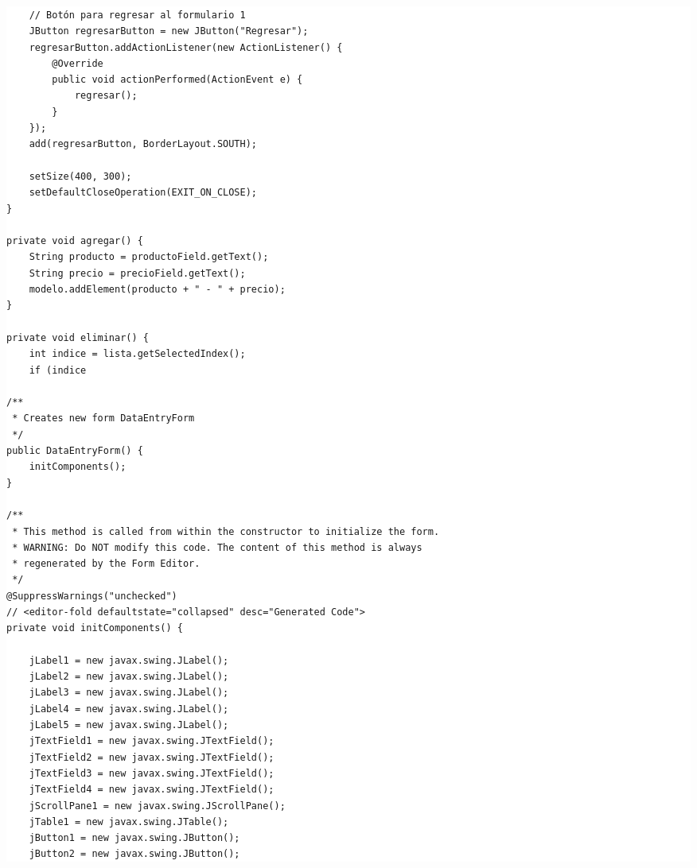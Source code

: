        // Botón para regresar al formulario 1
        JButton regresarButton = new JButton("Regresar");
        regresarButton.addActionListener(new ActionListener() {
            @Override
            public void actionPerformed(ActionEvent e) {
                regresar();
            }
        });
        add(regresarButton, BorderLayout.SOUTH);

        setSize(400, 300);
        setDefaultCloseOperation(EXIT_ON_CLOSE);
    }

    private void agregar() {
        String producto = productoField.getText();
        String precio = precioField.getText();
        modelo.addElement(producto + " - " + precio);
    }

    private void eliminar() {
        int indice = lista.getSelectedIndex();
        if (indice

    /**
     * Creates new form DataEntryForm
     */
    public DataEntryForm() {
        initComponents();
    }

    /**
     * This method is called from within the constructor to initialize the form.
     * WARNING: Do NOT modify this code. The content of this method is always
     * regenerated by the Form Editor.
     */
    @SuppressWarnings("unchecked")
    // <editor-fold defaultstate="collapsed" desc="Generated Code">                          
    private void initComponents() {

        jLabel1 = new javax.swing.JLabel();
        jLabel2 = new javax.swing.JLabel();
        jLabel3 = new javax.swing.JLabel();
        jLabel4 = new javax.swing.JLabel();
        jLabel5 = new javax.swing.JLabel();
        jTextField1 = new javax.swing.JTextField();
        jTextField2 = new javax.swing.JTextField();
        jTextField3 = new javax.swing.JTextField();
        jTextField4 = new javax.swing.JTextField();
        jScrollPane1 = new javax.swing.JScrollPane();
        jTable1 = new javax.swing.JTable();
        jButton1 = new javax.swing.JButton();
        jButton2 = new javax.swing.JButton();
